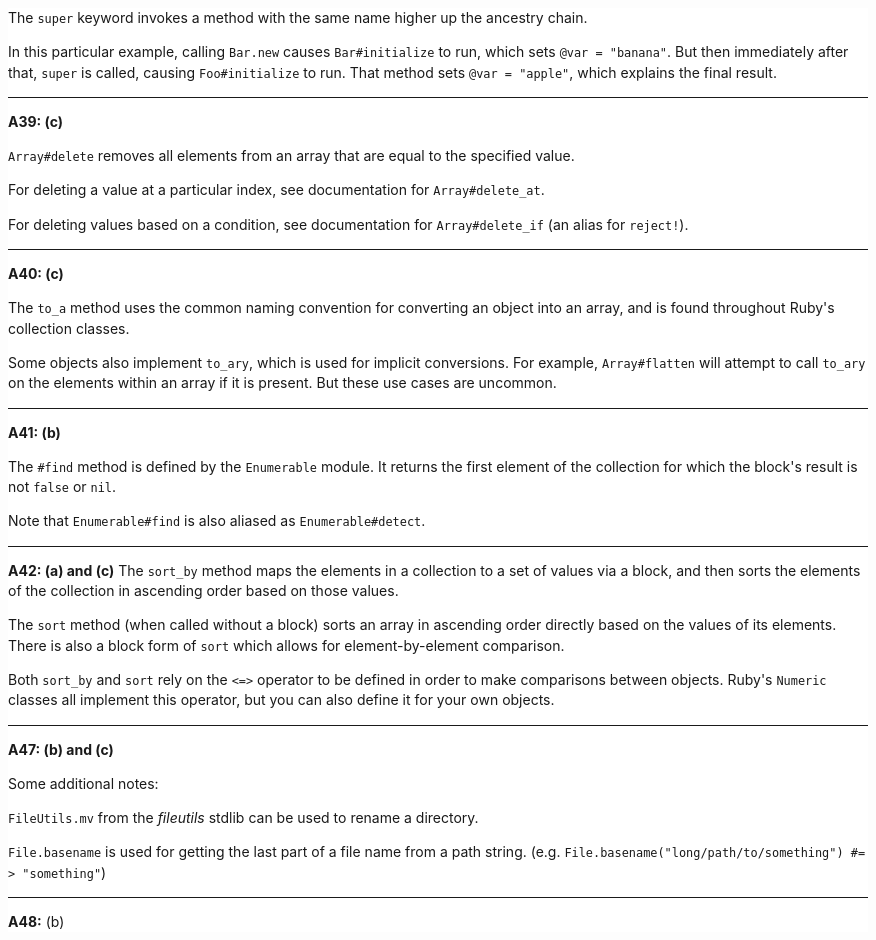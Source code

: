 The `super` keyword invokes a method with the same name higher up the ancestry chain.

In this particular example, calling `Bar.new` causes `Bar#initialize` to run, which sets `@var = "banana"`. But then immediately after that, `super` is called, causing `Foo#initialize` to run. That method sets `@var = "apple"`, which explains the final result.

---------------------------------------------------------------------------
**A39: (c)**

`Array#delete` removes all elements from an array that are equal to the specified value.

For deleting a value at a particular index, see documentation for `Array#delete_at`.

For deleting values based on a condition, see documentation for  `Array#delete_if` (an alias for `reject!`).

---------------------------------------------------------------------------
**A40: (c)**

The `to_a` method uses the common naming convention for converting an object into an array, and is found throughout Ruby's collection classes.

Some objects also implement `to_ary`, which is used for implicit conversions. For example, `Array#flatten` will attempt to call `to_ary` on the elements within an array if it is present. But these use cases are uncommon.

---------------------------------------------------------------------------
**A41: (b)**

The `#find` method is defined by the `Enumerable` module. It returns the first element of the collection for which the block's result is not `false` or `nil`.

Note that `Enumerable#find` is also aliased as `Enumerable#detect`.

---------------------------------------------------------------------------
**A42: (a) and (c)**
The `sort_by` method maps the elements in a collection to a set of values via a block, and then sorts the elements of the collection in ascending order based on those values.

The `sort` method (when called without a block) sorts an array in ascending order directly based on the values of its elements. There is also a block form of `sort` which allows for element-by-element comparison.

Both `sort_by` and `sort` rely on the `<=>` operator to be defined in order to make comparisons between objects. Ruby's `Numeric` classes all implement this operator, but you can also define it for your own objects.

---------------------------------------------------------------------------
**A47: (b) and (c)**

Some additional notes:

`FileUtils.mv` from the _fileutils_ stdlib can be used to rename a directory.

`File.basename` is used for getting the last part of a file name from a path string. (e.g. `File.basename("long/path/to/something") #=> "something"`)

---------------------------------------------------------------------------
**A48:** (b)
